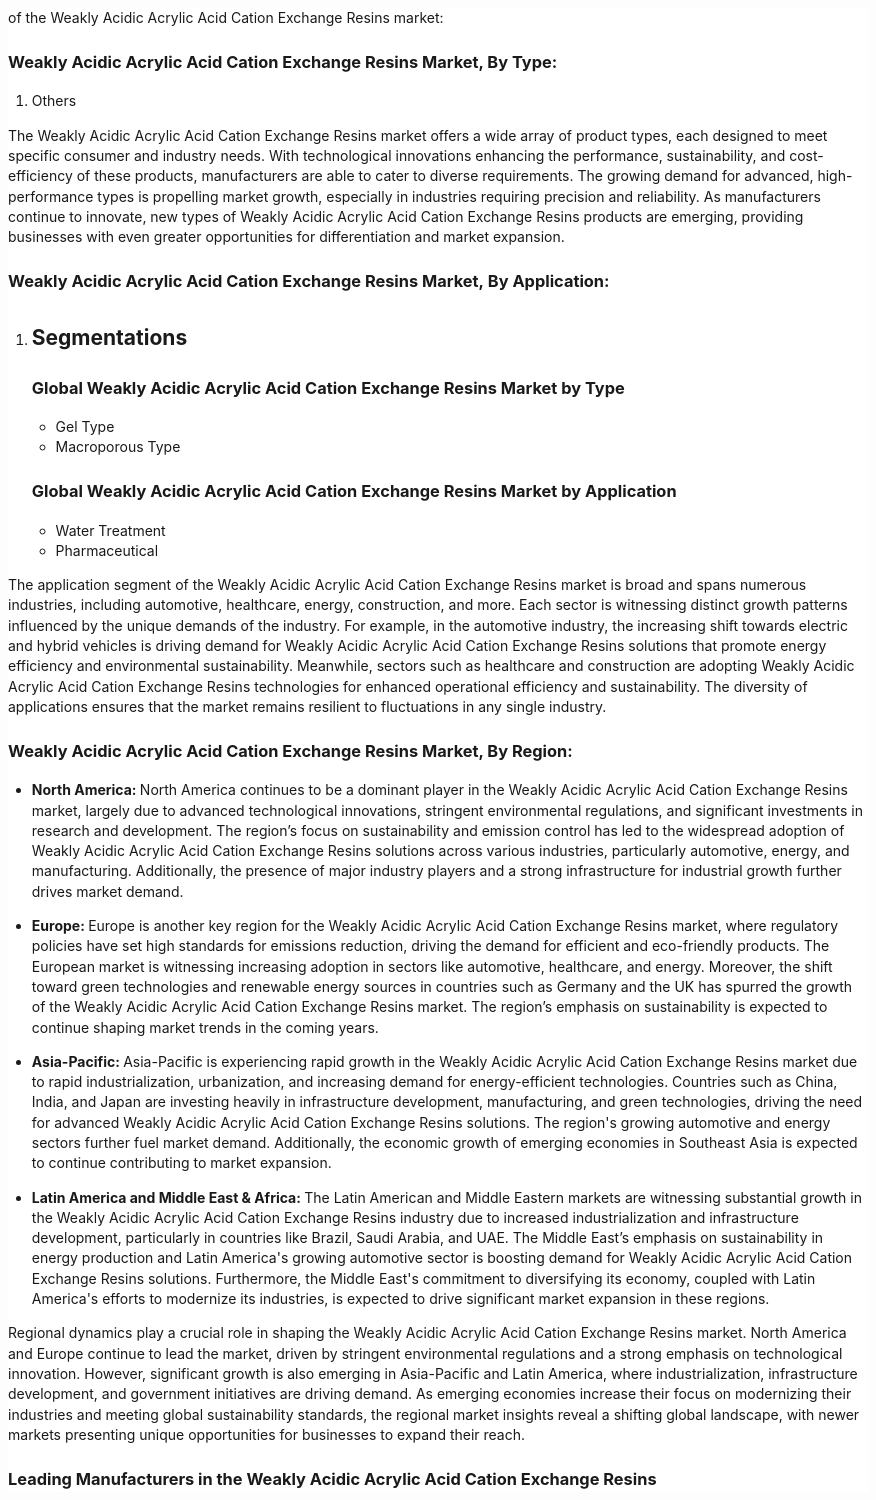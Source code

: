 of the Weakly Acidic Acrylic Acid Cation Exchange Resins market:</p><h3><strong>Weakly Acidic Acrylic Acid Cation Exchange Resins Market, By Type:<br /></strong></h3><ol><li>Others</li></ol><p>The Weakly Acidic Acrylic Acid Cation Exchange Resins market offers a wide array of product types, each designed to meet specific consumer and industry needs. With technological innovations enhancing the performance, sustainability, and cost-efficiency of these products, manufacturers are able to cater to diverse requirements. The growing demand for advanced, high-performance types is propelling market growth, especially in industries requiring precision and reliability. As manufacturers continue to innovate, new types of Weakly Acidic Acrylic Acid Cation Exchange Resins products are emerging, providing businesses with even greater opportunities for differentiation and market expansion.</p><h3>Weakly Acidic Acrylic Acid Cation Exchange Resins Market,&nbsp;By Application:</h3><ol><li><h2>Segmentations</h2><h3>Global Weakly Acidic Acrylic Acid Cation Exchange Resins Market by Type</h3><ul><li>Gel Type</li><li>Macroporous Type</li></ul><h3>Global Weakly Acidic Acrylic Acid Cation Exchange Resins Market by Application</h3><ul><li>Water Treatment</li><li>Pharmaceutical</li></ul></li></ol><p>The application segment of the Weakly Acidic Acrylic Acid Cation Exchange Resins market is broad and spans numerous industries, including automotive, healthcare, energy, construction, and more. Each sector is witnessing distinct growth patterns influenced by the unique demands of the industry. For example, in the automotive industry, the increasing shift towards electric and hybrid vehicles is driving demand for Weakly Acidic Acrylic Acid Cation Exchange Resins solutions that promote energy efficiency and environmental sustainability. Meanwhile, sectors such as healthcare and construction are adopting Weakly Acidic Acrylic Acid Cation Exchange Resins technologies for enhanced operational efficiency and sustainability. The diversity of applications ensures that the market remains resilient to fluctuations in any single industry.</p><h3>Weakly Acidic Acrylic Acid Cation Exchange Resins Market, By Region:</h3><ul><li><p><strong>North America:&nbsp;</strong>North America continues to be a dominant player in the Weakly Acidic Acrylic Acid Cation Exchange Resins market, largely due to advanced technological innovations, stringent environmental regulations, and significant investments in research and development. The region&rsquo;s focus on sustainability and emission control has led to the widespread adoption of Weakly Acidic Acrylic Acid Cation Exchange Resins solutions across various industries, particularly automotive, energy, and manufacturing. Additionally, the presence of major industry players and a strong infrastructure for industrial growth further drives market demand.</p></li><li><p><strong><strong>Europe:&nbsp;</strong></strong>Europe is another key region for the Weakly Acidic Acrylic Acid Cation Exchange Resins market, where regulatory policies have set high standards for emissions reduction, driving the demand for efficient and eco-friendly products. The European market is witnessing increasing adoption in sectors like automotive, healthcare, and energy. Moreover, the shift toward green technologies and renewable energy sources in countries such as Germany and the UK has spurred the growth of the Weakly Acidic Acrylic Acid Cation Exchange Resins market. The region&rsquo;s emphasis on sustainability is expected to continue shaping market trends in the coming years.</p></li><li><p><strong><strong>Asia-Pacific:&nbsp;</strong></strong>Asia-Pacific is experiencing rapid growth in the Weakly Acidic Acrylic Acid Cation Exchange Resins market due to rapid industrialization, urbanization, and increasing demand for energy-efficient technologies. Countries such as China, India, and Japan are investing heavily in infrastructure development, manufacturing, and green technologies, driving the need for advanced Weakly Acidic Acrylic Acid Cation Exchange Resins solutions. The region's growing automotive and energy sectors further fuel market demand. Additionally, the economic growth of emerging economies in Southeast Asia is expected to continue contributing to market expansion.</p></li><li><p><strong><strong>Latin America and Middle East &amp; Africa:&nbsp;</strong></strong>The Latin American and Middle Eastern markets are witnessing substantial growth in the Weakly Acidic Acrylic Acid Cation Exchange Resins industry due to increased industrialization and infrastructure development, particularly in countries like Brazil, Saudi Arabia, and UAE. The Middle East&rsquo;s emphasis on sustainability in energy production and Latin America's growing automotive sector is boosting demand for Weakly Acidic Acrylic Acid Cation Exchange Resins solutions. Furthermore, the Middle East's commitment to diversifying its economy, coupled with Latin America's efforts to modernize its industries, is expected to drive significant market expansion in these regions.</p></li></ul><p>Regional dynamics play a crucial role in shaping the Weakly Acidic Acrylic Acid Cation Exchange Resins market. North America and Europe continue to lead the market, driven by stringent environmental regulations and a strong emphasis on technological innovation. However, significant growth is also emerging in Asia-Pacific and Latin America, where industrialization, infrastructure development, and government initiatives are driving demand. As emerging economies increase their focus on modernizing their industries and meeting global sustainability standards, the regional market insights reveal a shifting global landscape, with newer markets presenting unique opportunities for businesses to expand their reach.</p><h3><strong>Leading Manufacturers in the Weakly Acidic Acrylic Acid Cation Exchange Resins